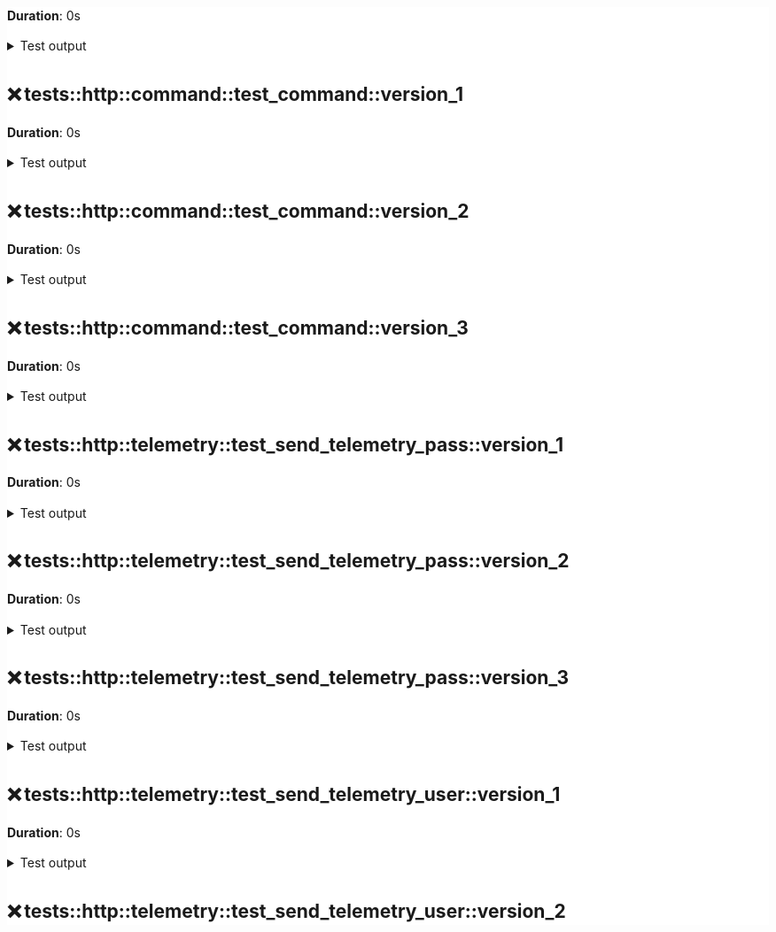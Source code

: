 **Duration**: 0s

<details><summary>Test output</summary></details>

## ❌ tests::http::command::test_command::version_1

**Duration**: 0s

<details><summary>Test output</summary></details>

## ❌ tests::http::command::test_command::version_2

**Duration**: 0s

<details><summary>Test output</summary></details>

## ❌ tests::http::command::test_command::version_3

**Duration**: 0s

<details><summary>Test output</summary></details>

## ❌ tests::http::telemetry::test_send_telemetry_pass::version_1

**Duration**: 0s

<details><summary>Test output</summary></details>

## ❌ tests::http::telemetry::test_send_telemetry_pass::version_2

**Duration**: 0s

<details><summary>Test output</summary></details>

## ❌ tests::http::telemetry::test_send_telemetry_pass::version_3

**Duration**: 0s

<details><summary>Test output</summary></details>

## ❌ tests::http::telemetry::test_send_telemetry_user::version_1

**Duration**: 0s

<details><summary>Test output</summary></details>

## ❌ tests::http::telemetry::test_send_telemetry_user::version_2
